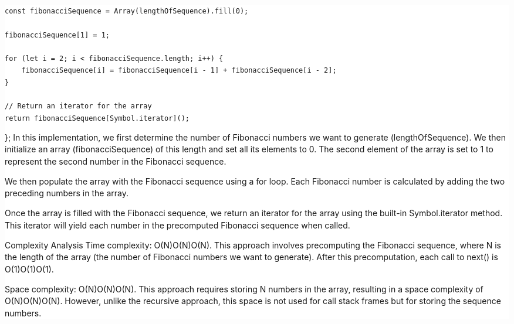     const fibonacciSequence = Array(lengthOfSequence).fill(0);

    fibonacciSequence[1] = 1;

    for (let i = 2; i < fibonacciSequence.length; i++) {
        fibonacciSequence[i] = fibonacciSequence[i - 1] + fibonacciSequence[i - 2];
    }

    // Return an iterator for the array
    return fibonacciSequence[Symbol.iterator]();

};
In this implementation, we first determine the number of Fibonacci numbers we want to generate (lengthOfSequence). We then initialize an array (fibonacciSequence) of this length and set all its elements to 0. The second element of the array is set to 1 to represent the second number in the Fibonacci sequence.

We then populate the array with the Fibonacci sequence using a for loop. Each Fibonacci number is calculated by adding the two preceding numbers in the array.

Once the array is filled with the Fibonacci sequence, we return an iterator for the array using the built-in Symbol.iterator method. This iterator will yield each number in the precomputed Fibonacci sequence when called.

Complexity Analysis
Time complexity: O(N)O(N)O(N). This approach involves precomputing the Fibonacci sequence, where N is the length of the array (the number of Fibonacci numbers we want to generate). After this precomputation, each call to next() is O(1)O(1)O(1).

Space complexity: O(N)O(N)O(N). This approach requires storing N numbers in the array, resulting in a space complexity of O(N)O(N)O(N). However, unlike the recursive approach, this space is not used for call stack frames but for storing the sequence numbers.
